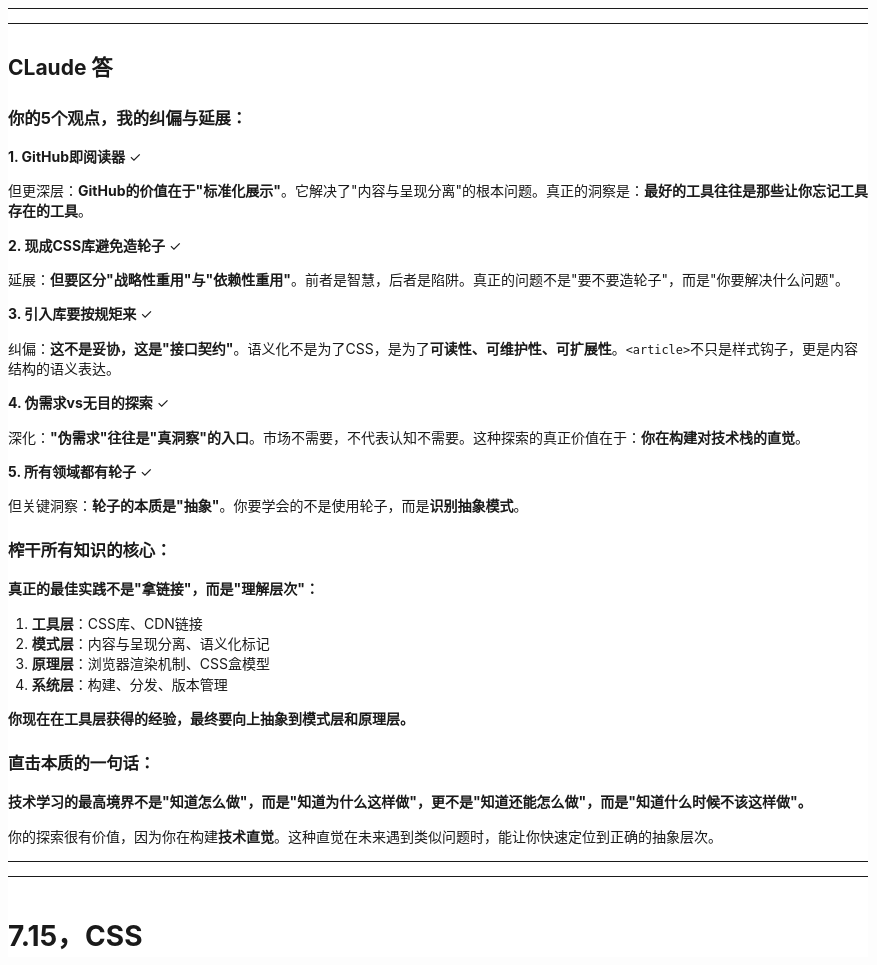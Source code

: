 
-----
-----


## CLaude 答

### 你的5个观点，我的纠偏与延展：

**1. GitHub即阅读器** ✓

但更深层：**GitHub的价值在于"标准化展示"**。它解决了"内容与呈现分离"的根本问题。真正的洞察是：**最好的工具往往是那些让你忘记工具存在的工具**。

**2. 现成CSS库避免造轮子** ✓ 

延展：**但要区分"战略性重用"与"依赖性重用"**。前者是智慧，后者是陷阱。真正的问题不是"要不要造轮子"，而是"你要解决什么问题"。

**3. 引入库要按规矩来** ✓

纠偏：**这不是妥协，这是"接口契约"**。语义化不是为了CSS，是为了**可读性、可维护性、可扩展性**。`<article>`不只是样式钩子，更是内容结构的语义表达。

**4. 伪需求vs无目的探索** ✓

深化：**"伪需求"往往是"真洞察"的入口**。市场不需要，不代表认知不需要。这种探索的真正价值在于：**你在构建对技术栈的直觉**。

**5. 所有领域都有轮子** ✓

但关键洞察：**轮子的本质是"抽象"**。你要学会的不是使用轮子，而是**识别抽象模式**。


### 榨干所有知识的核心：

**真正的最佳实践不是"拿链接"，而是"理解层次"：**

1. **工具层**：CSS库、CDN链接
2. **模式层**：内容与呈现分离、语义化标记
3. **原理层**：浏览器渲染机制、CSS盒模型
4. **系统层**：构建、分发、版本管理

**你现在在工具层获得的经验，最终要向上抽象到模式层和原理层。**

### 直击本质的一句话：

**技术学习的最高境界不是"知道怎么做"，而是"知道为什么这样做"，更不是"知道还能怎么做"，而是"知道什么时候不该这样做"。**

你的探索很有价值，因为你在构建**技术直觉**。这种直觉在未来遇到类似问题时，能让你快速定位到正确的抽象层次。





-----
-----





# 7.15，CSS
